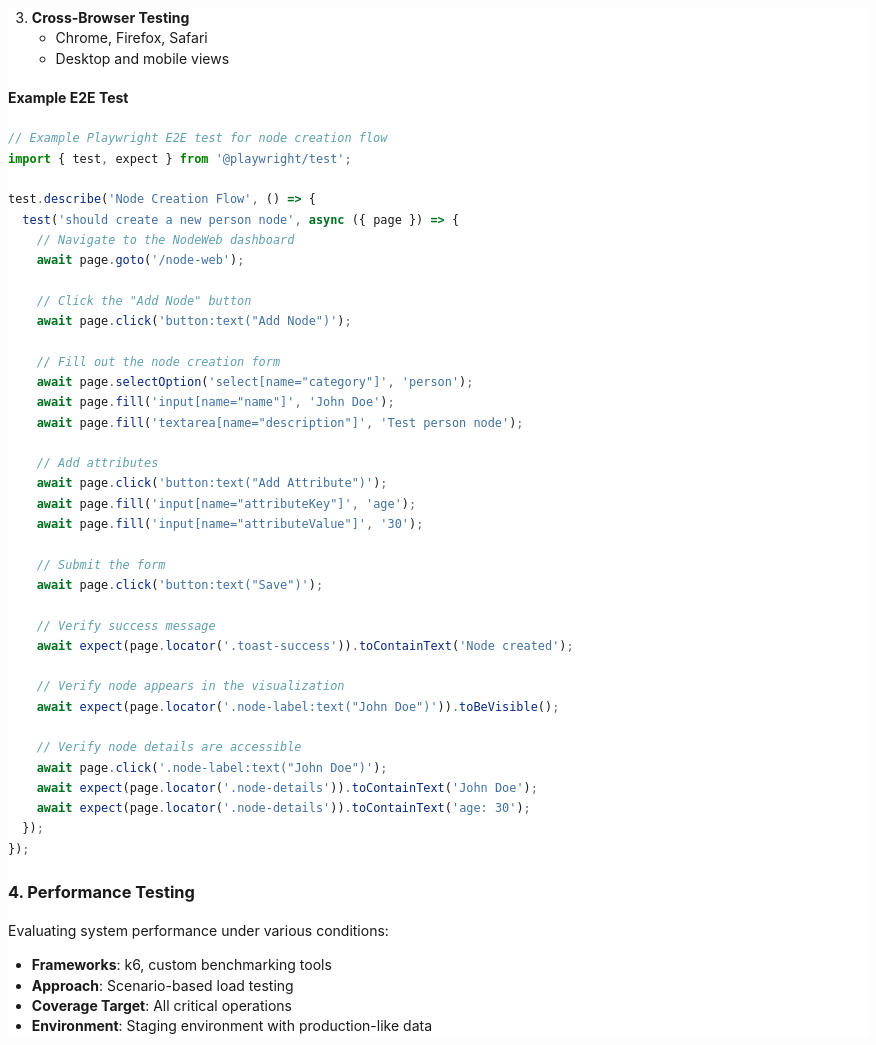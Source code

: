 3. **Cross-Browser Testing**
   - Chrome, Firefox, Safari
   - Desktop and mobile views

#### Example E2E Test

```typescript
// Example Playwright E2E test for node creation flow
import { test, expect } from '@playwright/test';

test.describe('Node Creation Flow', () => {
  test('should create a new person node', async ({ page }) => {
    // Navigate to the NodeWeb dashboard
    await page.goto('/node-web');
    
    // Click the "Add Node" button
    await page.click('button:text("Add Node")');
    
    // Fill out the node creation form
    await page.selectOption('select[name="category"]', 'person');
    await page.fill('input[name="name"]', 'John Doe');
    await page.fill('textarea[name="description"]', 'Test person node');
    
    // Add attributes
    await page.click('button:text("Add Attribute")');
    await page.fill('input[name="attributeKey"]', 'age');
    await page.fill('input[name="attributeValue"]', '30');
    
    // Submit the form
    await page.click('button:text("Save")');
    
    // Verify success message
    await expect(page.locator('.toast-success')).toContainText('Node created');
    
    // Verify node appears in the visualization
    await expect(page.locator('.node-label:text("John Doe")')).toBeVisible();
    
    // Verify node details are accessible
    await page.click('.node-label:text("John Doe")');
    await expect(page.locator('.node-details')).toContainText('John Doe');
    await expect(page.locator('.node-details')).toContainText('age: 30');
  });
});
```

### 4. Performance Testing

Evaluating system performance under various conditions:

- **Frameworks**: k6, custom benchmarking tools
- **Approach**: Scenario-based load testing
- **Coverage Target**: All critical operations
- **Environment**: Staging environment with production-like data
